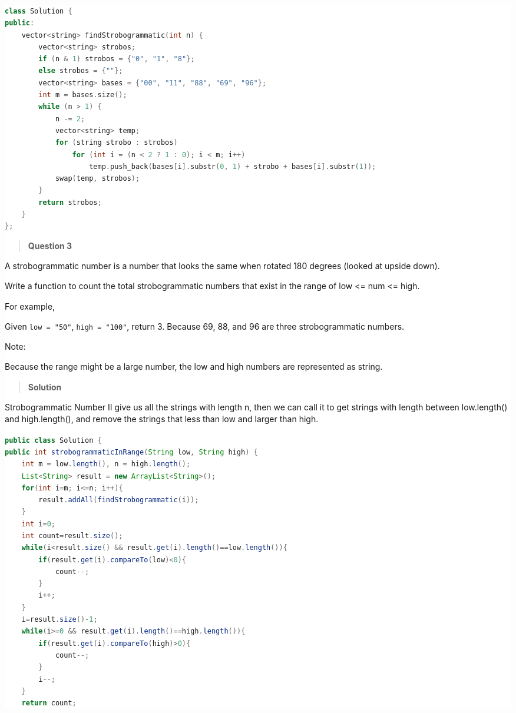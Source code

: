 ```c++
class Solution {
public:
    vector<string> findStrobogrammatic(int n) {
        vector<string> strobos;
        if (n & 1) strobos = {"0", "1", "8"};
        else strobos = {""};
        vector<string> bases = {"00", "11", "88", "69", "96"};
        int m = bases.size();
        while (n > 1) {
            n -= 2;
            vector<string> temp;
            for (string strobo : strobos)
                for (int i = (n < 2 ? 1 : 0); i < m; i++)
                    temp.push_back(bases[i].substr(0, 1) + strobo + bases[i].substr(1));
            swap(temp, strobos);
        }
        return strobos;
    }
};
```

>**Question 3**

A strobogrammatic number is a number that looks the same when rotated 180 degrees (looked at upside down).

Write a function to count the total strobogrammatic numbers that exist in the range of low <= num <= high.

For example,

Given `low = "50"`, `high = "100"`, return 3. Because 69, 88, and 96 are three strobogrammatic numbers.

Note:

Because the range might be a large number, the low and high numbers are represented as string.

>**Solution**

Strobogrammatic Number II give us all the strings with length n, then we can call it to get strings with length between low.length() and high.length(), and remove the strings that less than low and larger than high.

```java
public class Solution {
public int strobogrammaticInRange(String low, String high) {
    int m = low.length(), n = high.length();
    List<String> result = new ArrayList<String>();
    for(int i=m; i<=n; i++){
        result.addAll(findStrobogrammatic(i));
    }
    int i=0;
    int count=result.size();
    while(i<result.size() && result.get(i).length()==low.length()){
        if(result.get(i).compareTo(low)<0){
            count--;
        }
        i++;
    }
    i=result.size()-1;
    while(i>=0 && result.get(i).length()==high.length()){
        if(result.get(i).compareTo(high)>0){
            count--;
        }
        i--;
    }
    return count;
```
